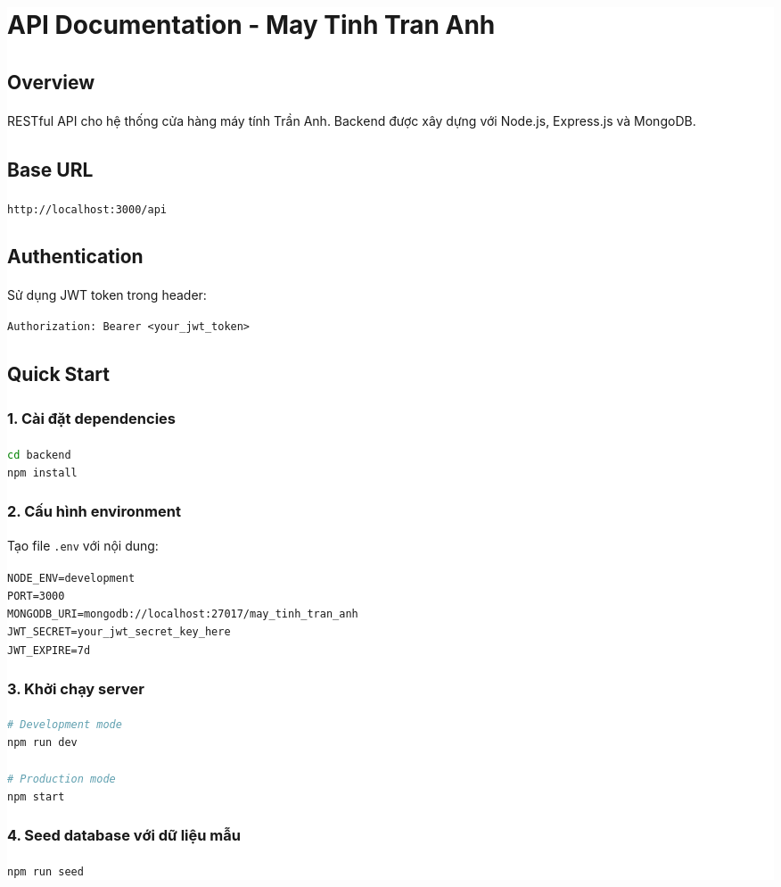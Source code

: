 # API Documentation - May Tinh Tran Anh

## Overview
RESTful API cho hệ thống cửa hàng máy tính Trần Anh. Backend được xây dựng với Node.js, Express.js và MongoDB.

## Base URL
```
http://localhost:3000/api
```

## Authentication
Sử dụng JWT token trong header:
```
Authorization: Bearer <your_jwt_token>
```

## Quick Start

### 1. Cài đặt dependencies
```bash
cd backend
npm install
```

### 2. Cấu hình environment
Tạo file `.env` với nội dung:
```
NODE_ENV=development
PORT=3000
MONGODB_URI=mongodb://localhost:27017/may_tinh_tran_anh
JWT_SECRET=your_jwt_secret_key_here
JWT_EXPIRE=7d
```

### 3. Khởi chạy server
```bash
# Development mode
npm run dev

# Production mode
npm start
```

### 4. Seed database với dữ liệu mẫu
```bash
npm run seed
```
